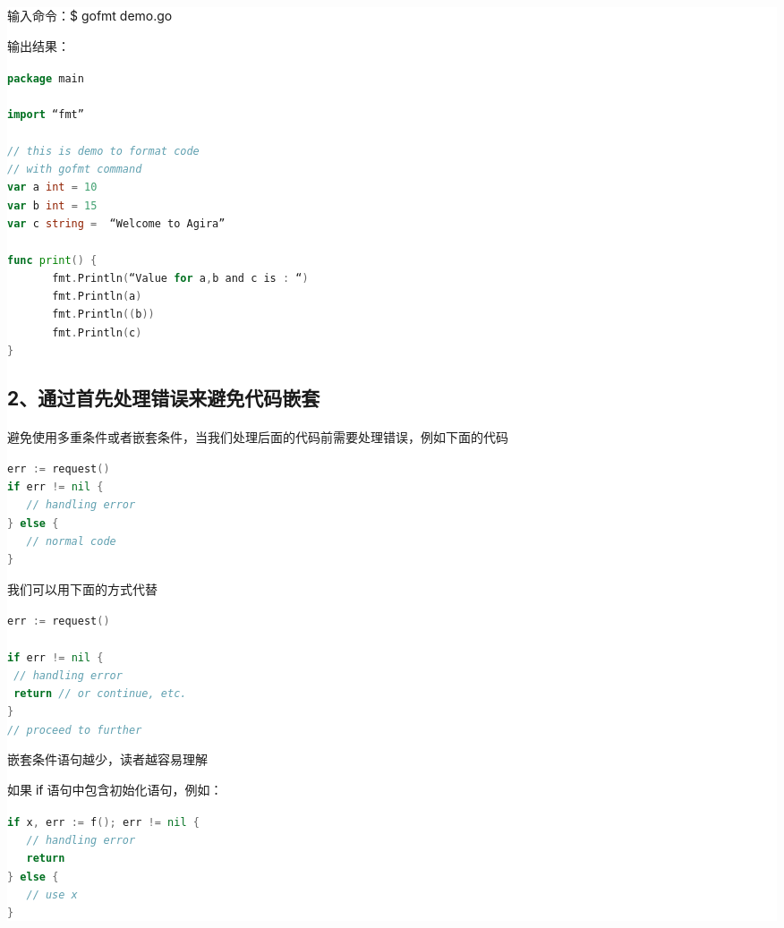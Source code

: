 输入命令：$ gofmt demo.go

输出结果：

```go
package main

import “fmt”

// this is demo to format code
// with gofmt command
var a int = 10
var b int = 15
var c string =  “Welcome to Agira”

func print() {
       fmt.Println(“Value for a,b and c is : “)
       fmt.Println(a)
       fmt.Println((b))
       fmt.Println(c)
}
```

## 2、通过首先处理错误来避免代码嵌套

避免使用多重条件或者嵌套条件，当我们处理后面的代码前需要处理错误，例如下面的代码

```go
err := request()
if err != nil {
   // handling error
} else {
   // normal code
}
```

我们可以用下面的方式代替

```go
err := request()

if err != nil {
 // handling error
 return // or continue, etc.
}
// proceed to further
```

嵌套条件语句越少，读者越容易理解

如果 if 语句中包含初始化语句，例如：

```go
if x, err := f(); err != nil {
   // handling error
   return
} else {
   // use x
}
```
